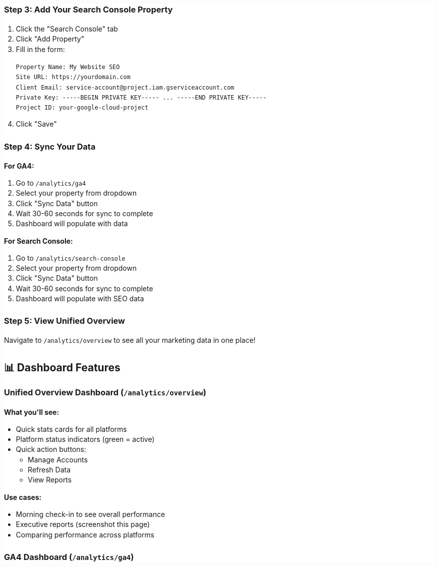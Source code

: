 ### Step 3: Add Your Search Console Property

1. Click the "Search Console" tab
2. Click "Add Property"
3. Fill in the form:
   ```
   Property Name: My Website SEO
   Site URL: https://yourdomain.com
   Client Email: service-account@project.iam.gserviceaccount.com
   Private Key: -----BEGIN PRIVATE KEY----- ... -----END PRIVATE KEY-----
   Project ID: your-google-cloud-project
   ```
4. Click "Save"

### Step 4: Sync Your Data

**For GA4:**
1. Go to `/analytics/ga4`
2. Select your property from dropdown
3. Click "Sync Data" button
4. Wait 30-60 seconds for sync to complete
5. Dashboard will populate with data

**For Search Console:**
1. Go to `/analytics/search-console`
2. Select your property from dropdown
3. Click "Sync Data" button
4. Wait 30-60 seconds for sync to complete
5. Dashboard will populate with SEO data

### Step 5: View Unified Overview

Navigate to `/analytics/overview` to see all your marketing data in one place!

## 📊 Dashboard Features

### Unified Overview Dashboard (`/analytics/overview`)

**What you'll see:**
- Quick stats cards for all platforms
- Platform status indicators (green = active)
- Quick action buttons:
  - Manage Accounts
  - Refresh Data
  - View Reports

**Use cases:**
- Morning check-in to see overall performance
- Executive reports (screenshot this page)
- Comparing performance across platforms

### GA4 Dashboard (`/analytics/ga4`)
